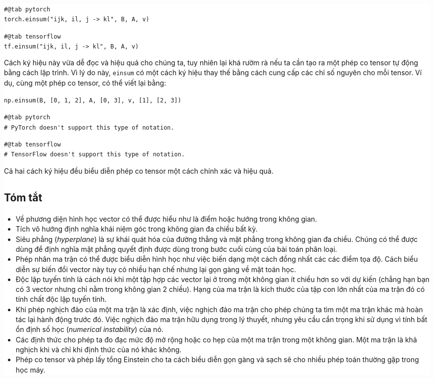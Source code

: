 ```{.python .input}
#@tab pytorch
torch.einsum("ijk, il, j -> kl", B, A, v)
```

```{.python .input}
#@tab tensorflow
tf.einsum("ijk, il, j -> kl", B, A, v)
```



Cách ký hiệu này vừa dễ đọc và hiệu quả cho chúng ta, tuy nhiên lại khá rườm rà nếu ta cần tạo ra một phép co tensor tự động bằng cách lập trình.
Vì lý do này, `einsum` có một cách ký hiệu thay thế bằng cách cung cấp các chỉ số nguyên cho mỗi tensor.
Ví dụ, cùng một phép co tensor, có thể viết lại bằng:


```{.python .input}
np.einsum(B, [0, 1, 2], A, [0, 3], v, [1], [2, 3])
```

```{.python .input}
#@tab pytorch
# PyTorch doesn't support this type of notation.
```

```{.python .input}
#@tab tensorflow
# TensorFlow doesn't support this type of notation.
```



Cả hai cách ký hiệu đều biểu diễn phép co tensor một cách chính xác và hiệu quả.


## Tóm tắt



* Về phương diện hình học vector có thể được hiểu như là điểm hoặc hướng trong không gian.
* Tích vô hướng định nghĩa khái niệm góc trong không gian đa chiều bất kỳ.
* Siêu phẳng (*hyperplane*) là sự khái quát hóa của đường thẳng và mặt phẳng trong không gian đa chiều.
Chúng có thể được dùng để định nghĩa mặt phẳng quyết định được dùng trong bước cuối cùng của bài toán phân loại.
* Phép nhân ma trận có thể được biểu diễn hình học như việc biến dạng một cách đồng nhất các các điểm tọa độ.
Cách biểu diễn sự biến đổi vector này tuy có nhiều hạn chế nhưng lại gọn gàng về mặt toán học.
* Độc lập tuyến tính là cách nói khi một tập hợp các vector lại ở trong một không gian ít chiều hơn 
so với dự kiến (chẳng hạn bạn có $3$ vector nhưng chỉ nằm trong không gian $2$ chiều).
Hạng của ma trận là kích thước của tập con lớn nhất của ma trận đó có tính chất độc lập tuyến tính.
* Khi phép nghịch đảo của một ma trận là xác định, việc nghịch đảo ma trận cho phép chúng ta tìm một ma trận khác mà hoàn tác lại hành động trước đó.
Việc nghịch đảo ma trận hữu dụng trong lý thuyết, nhưng yêu cầu cẩn trọng khi sử dụng vì tính bất ổn định số học (*numerical instability*) của nó.
* Các định thức cho phép ta đo đạc mức độ mở rộng hoặc co hẹp của một ma trận trong một không gian.
Một ma trận là khả nghịch khi và chỉ khi định thức của nó khác không.
* Phép co tensor và phép lấy tổng Einstein cho ta cách biểu diễn gọn gàng và sạch sẽ cho nhiều phép toán thường gặp trong học máy.
